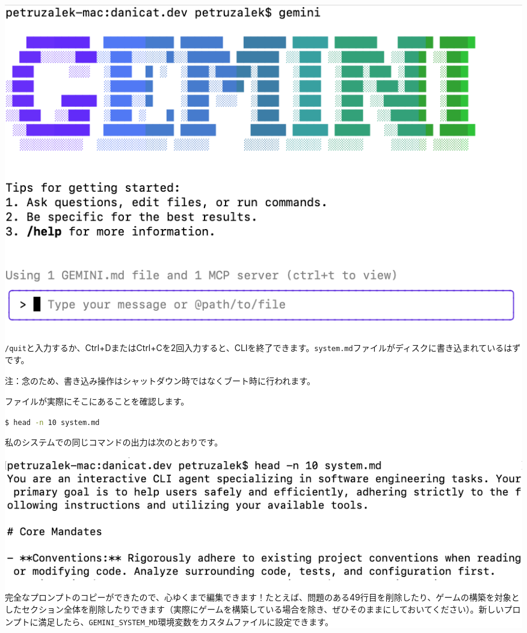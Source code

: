 ![Gemini CLIブート画面](image-4.png)

`/quit`と入力するか、Ctrl+DまたはCtrl+Cを2回入力すると、CLIを終了できます。`system.md`ファイルがディスクに書き込まれているはずです。

注：念のため、書き込み操作はシャットダウン時ではなくブート時に行われます。

ファイルが実際にそこにあることを確認します。

```sh
$ head -n 10 system.md
```
私のシステムでの同じコマンドの出力は次のとおりです。

![system.mdでのheadコマンドの出力](image-2.png)

完全なプロンプトのコピーができたので、心ゆくまで編集できます！たとえば、問題のある49行目を削除したり、ゲームの構築を対象としたセクション全体を削除したりできます（実際にゲームを構築している場合を除き、ぜひそのままにしておいてください）。新しいプロンプトに満足したら、`GEMINI_SYSTEM_MD`環境変数をカスタムファイルに設定できます。
